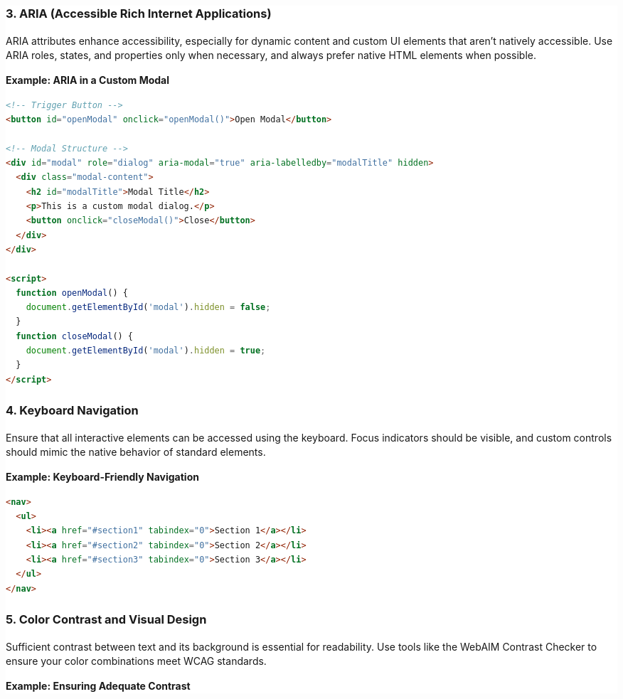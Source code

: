 ### 3. **ARIA (Accessible Rich Internet Applications)**

ARIA attributes enhance accessibility, especially for dynamic content and custom UI elements that aren’t natively accessible. Use ARIA roles, states, and properties only when necessary, and always prefer native HTML elements when possible.

**Example: ARIA in a Custom Modal**

```html
<!-- Trigger Button -->
<button id="openModal" onclick="openModal()">Open Modal</button>

<!-- Modal Structure -->
<div id="modal" role="dialog" aria-modal="true" aria-labelledby="modalTitle" hidden>
  <div class="modal-content">
    <h2 id="modalTitle">Modal Title</h2>
    <p>This is a custom modal dialog.</p>
    <button onclick="closeModal()">Close</button>
  </div>
</div>

<script>
  function openModal() {
    document.getElementById('modal').hidden = false;
  }
  function closeModal() {
    document.getElementById('modal').hidden = true;
  }
</script>
```

### 4. **Keyboard Navigation**

Ensure that all interactive elements can be accessed using the keyboard. Focus indicators should be visible, and custom controls should mimic the native behavior of standard elements.

**Example: Keyboard-Friendly Navigation**

```html
<nav>
  <ul>
    <li><a href="#section1" tabindex="0">Section 1</a></li>
    <li><a href="#section2" tabindex="0">Section 2</a></li>
    <li><a href="#section3" tabindex="0">Section 3</a></li>
  </ul>
</nav>
```

### 5. **Color Contrast and Visual Design**

Sufficient contrast between text and its background is essential for readability. Use tools like the WebAIM Contrast Checker to ensure your color combinations meet WCAG standards.

**Example: Ensuring Adequate Contrast**
